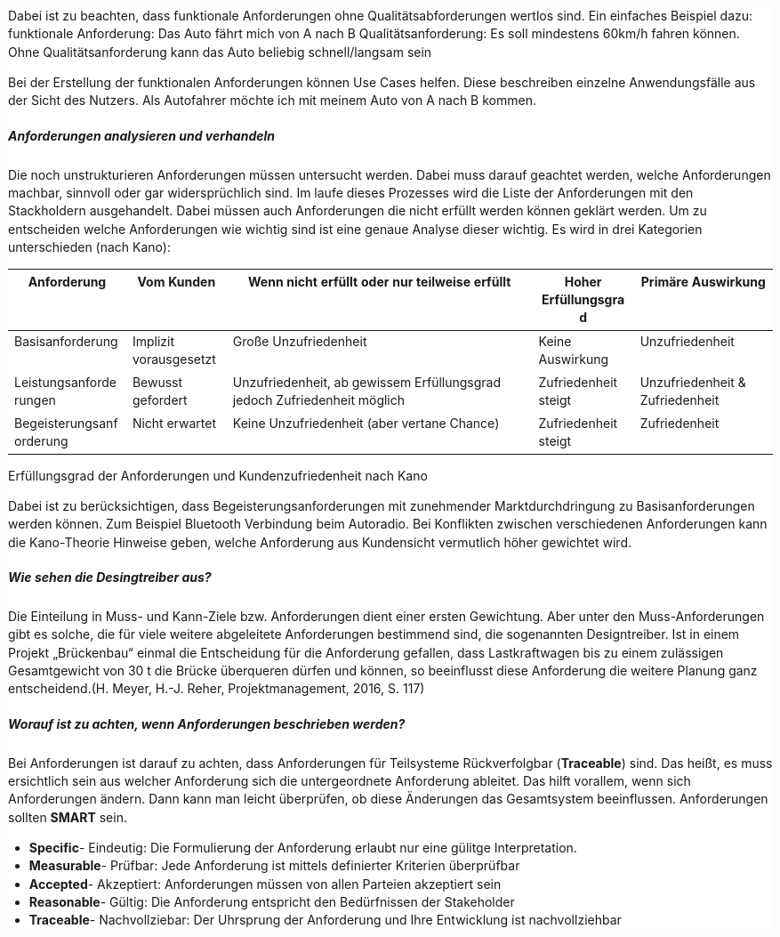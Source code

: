 Dabei ist zu beachten, dass funktionale Anforderungen ohne Qualitätsabforderungen wertlos sind. Ein einfaches Beispiel dazu:
funktionale Anforderung:
Das Auto fährt mich von A nach B
Qualitätsanforderung:
Es soll mindestens 60km/h fahren können.  
Ohne Qualitätsanforderung kann das Auto beliebig schnell/langsam sein  

  Bei der Erstellung der funktionalen Anforderungen können Use Cases helfen. Diese beschreiben einzelne Anwendungsfälle aus der Sicht des Nutzers.
  Als Autofahrer möchte ich mit meinem Auto von A nach B kommen.
  
##### Anforderungen analysieren und verhandeln
Die noch unstrukturieren Anforderungen müssen untersucht werden. Dabei muss darauf geachtet werden, welche Anforderungen machbar, sinnvoll oder gar widersprüchlich sind. Im laufe dieses Prozesses wird die Liste der Anforderungen mit den Stackholdern ausgehandelt. Dabei müssen auch Anforderungen die nicht erfüllt werden können geklärt werden.
Um zu entscheiden welche Anforderungen wie wichtig sind ist eine genaue Analyse dieser wichtig. Es wird in drei Kategorien unterschieden (nach Kano):

| Anforderung | Vom Kunden | Wenn nicht erfüllt oder nur teilweise erfüllt | Hoher Erfüllungsgrad | Primäre Auswirkung |
|--------------------------|------------------------|---------------------------------------------------------------------------|----------------------|----------------------------------|
| Basisanforderung | Implizit vorausgesetzt | Große Unzufriedenheit | Keine Auswirkung | Unzufriedenheit |
| Leistungsanforderungen | Bewusst gefordert | Unzufriedenheit, ab gewissem Erfüllungsgrad  jedoch Zufriedenheit möglich | Zufriedenheit steigt | Unzufriedenheit  & Zufriedenheit |
| Begeisterungsanforderung | Nicht erwartet | Keine Unzufriedenheit (aber vertane Chance) | Zufriedenheit steigt | Zufriedenheit |
Erfüllungsgrad der Anforderungen und Kundenzufriedenheit nach Kano

  Dabei ist zu berücksichtigen, dass Begeisterungsanforderungen mit zunehmender Marktdurchdringung zu Basisanforderungen werden können. Zum Beispiel Bluetooth Verbindung beim Autoradio.
Bei Konflikten zwischen verschiedenen Anforderungen kann die Kano-Theorie Hinweise geben, welche Anforderung aus Kundensicht vermutlich höher gewichtet wird.

##### Wie sehen die Desingtreiber aus?
Die Einteilung in Muss- und Kann-Ziele bzw. Anforderungen dient einer ersten Gewichtung. Aber unter den Muss-Anforderungen gibt es solche, die für viele weitere abgeleitete Anforderungen bestimmend sind, die sogenannten Designtreiber. Ist in einem Projekt „Brückenbau“ einmal die Entscheidung für die Anforderung gefallen, dass Lastkraftwagen bis zu einem zulässigen Gesamtgewicht von 30 t die Brücke überqueren dürfen und können, so beeinflusst diese Anforderung die weitere Planung ganz entscheidend.(H. Meyer, H.-J. Reher, Projektmanagement,  2016, S. 117) 

#####  Worauf ist zu achten, wenn Anforderungen beschrieben werden?
Bei Anforderungen ist darauf zu achten, dass Anforderungen für Teilsysteme Rückverfolgbar (**Traceable**) sind. Das heißt, es muss ersichtlich sein aus welcher Anforderung sich die untergeordnete Anforderung ableitet. Das hilft vorallem, wenn sich Anforderungen ändern. Dann kann man leicht überprüfen, ob diese Änderungen das Gesamtsystem beeinflussen.
  Anforderungen sollten **SMART** sein.
- **Specific**- Eindeutig: Die Formulierung der Anforderung erlaubt nur eine gülitge Interpretation. 
- **Measurable**- Prüfbar: Jede Anforderung ist mittels definierter Kriterien überprüfbar
- **Accepted**- Akzeptiert: Anforderungen müssen von allen Parteien akzeptiert sein
- **Reasonable**- Gültig: Die Anforderung entspricht den Bedürfnissen der Stakeholder
- **Traceable**- Nachvollziebar: Der Uhrsprung der Anforderung und Ihre Entwicklung ist nachvollziehbar
